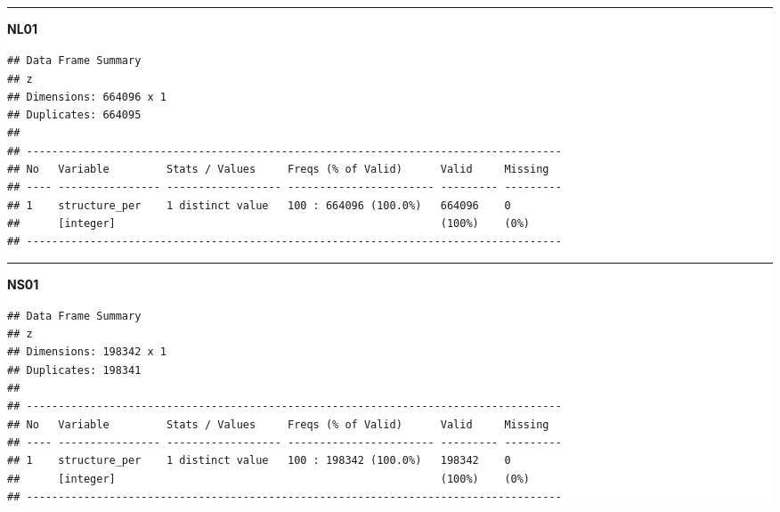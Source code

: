 ------------------------------------------------------------------------

**NL01**

    ## Data Frame Summary  
    ## z  
    ## Dimensions: 664096 x 1  
    ## Duplicates: 664095  
    ## 
    ## ------------------------------------------------------------------------------------
    ## No   Variable         Stats / Values     Freqs (% of Valid)      Valid     Missing  
    ## ---- ---------------- ------------------ ----------------------- --------- ---------
    ## 1    structure_per    1 distinct value   100 : 664096 (100.0%)   664096    0        
    ##      [integer]                                                   (100%)    (0%)     
    ## ------------------------------------------------------------------------------------

------------------------------------------------------------------------

**NS01**

    ## Data Frame Summary  
    ## z  
    ## Dimensions: 198342 x 1  
    ## Duplicates: 198341  
    ## 
    ## ------------------------------------------------------------------------------------
    ## No   Variable         Stats / Values     Freqs (% of Valid)      Valid     Missing  
    ## ---- ---------------- ------------------ ----------------------- --------- ---------
    ## 1    structure_per    1 distinct value   100 : 198342 (100.0%)   198342    0        
    ##      [integer]                                                   (100%)    (0%)     
    ## ------------------------------------------------------------------------------------
